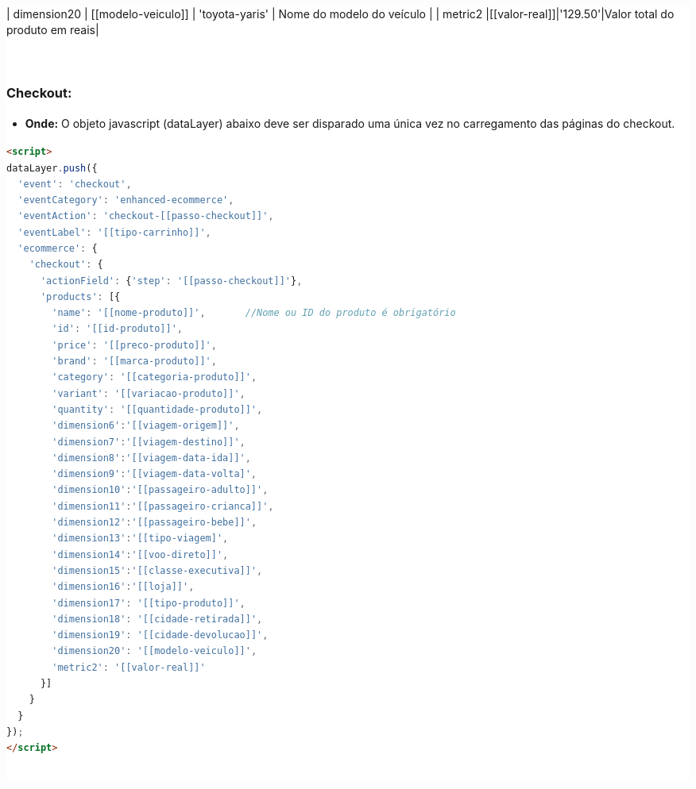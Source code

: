| dimension20   | [[modelo-veiculo]]  | 'toyota-yaris'      | Nome do modelo do veículo |
| metric2     |[[valor-real]]|'129.50'|Valor total do produto em reais|

<br />
 
### Checkout:
 
- **Onde:** O objeto javascript (dataLayer) abaixo deve ser disparado uma única vez no carregamento das páginas do checkout.

```html
<script>
dataLayer.push({
  'event': 'checkout',
  'eventCategory': 'enhanced-ecommerce',
  'eventAction': 'checkout-[[passo-checkout]]',
  'eventLabel': '[[tipo-carrinho]]',
  'ecommerce': {
    'checkout': {
      'actionField': {'step': '[[passo-checkout]]'},
      'products': [{
        'name': '[[nome-produto]]',       //Nome ou ID do produto é obrigatório
        'id': '[[id-produto]]',
        'price': '[[preco-produto]]',
        'brand': '[[marca-produto]]',
        'category': '[[categoria-produto]]',
        'variant': '[[variacao-produto]]',
        'quantity': '[[quantidade-produto]]',
        'dimension6':'[[viagem-origem]]',
        'dimension7':'[[viagem-destino]]',
        'dimension8':'[[viagem-data-ida]]',
        'dimension9':'[[viagem-data-volta]',
        'dimension10':'[[passageiro-adulto]]',
        'dimension11':'[[passageiro-crianca]]',
        'dimension12':'[[passageiro-bebe]]',
        'dimension13':'[[tipo-viagem]',
        'dimension14':'[[voo-direto]]',
        'dimension15':'[[classe-executiva]]',
        'dimension16':'[[loja]]',
        'dimension17': '[[tipo-produto]]',
        'dimension18': '[[cidade-retirada]]',
        'dimension19': '[[cidade-devolucao]]',
        'dimension20': '[[modelo-veiculo]]',
        'metric2': '[[valor-real]]'
      }]
    }
  }
});
</script>
```
 
<br />
 